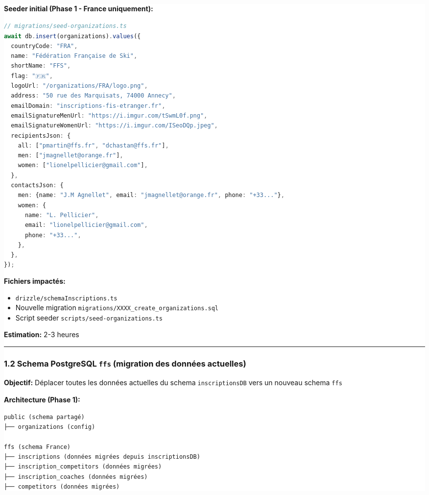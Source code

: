 **Seeder initial (Phase 1 - France uniquement):**

```typescript
// migrations/seed-organizations.ts
await db.insert(organizations).values({
  countryCode: "FRA",
  name: "Fédération Française de Ski",
  shortName: "FFS",
  flag: "🇫🇷",
  logoUrl: "/organizations/FRA/logo.png",
  address: "50 rue des Marquisats, 74000 Annecy",
  emailDomain: "inscriptions-fis-etranger.fr",
  emailSignatureMenUrl: "https://i.imgur.com/tSwmL0f.png",
  emailSignatureWomenUrl: "https://i.imgur.com/ISeoDQp.jpeg",
  recipientsJson: {
    all: ["pmartin@ffs.fr", "dchastan@ffs.fr"],
    men: ["jmagnellet@orange.fr"],
    women: ["lionelpellicier@gmail.com"],
  },
  contactsJson: {
    men: {name: "J.M Agnellet", email: "jmagnellet@orange.fr", phone: "+33..."},
    women: {
      name: "L. Pellicier",
      email: "lionelpellicier@gmail.com",
      phone: "+33...",
    },
  },
});
```

**Fichiers impactés:**

- `drizzle/schemaInscriptions.ts`
- Nouvelle migration `migrations/XXXX_create_organizations.sql`
- Script seeder `scripts/seed-organizations.ts`

**Estimation:** 2-3 heures

---

### 1.2 Schema PostgreSQL `ffs` (migration des données actuelles)

**Objectif:** Déplacer toutes les données actuelles du schema `inscriptionsDB` vers un nouveau schema `ffs`

**Architecture (Phase 1):**

```
public (schema partagé)
├── organizations (config)

ffs (schema France)
├── inscriptions (données migrées depuis inscriptionsDB)
├── inscription_competitors (données migrées)
├── inscription_coaches (données migrées)
├── competitors (données migrées)
```
